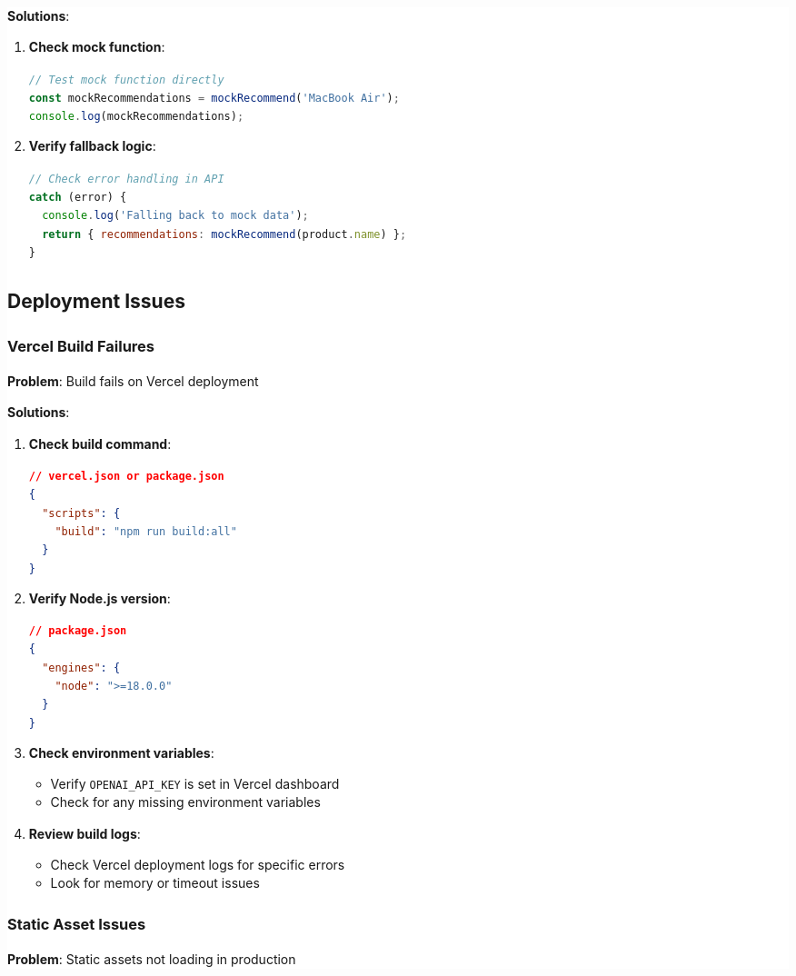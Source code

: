 **Solutions**:
1. **Check mock function**:
   ```javascript
   // Test mock function directly
   const mockRecommendations = mockRecommend('MacBook Air');
   console.log(mockRecommendations);
   ```

2. **Verify fallback logic**:
   ```javascript
   // Check error handling in API
   catch (error) {
     console.log('Falling back to mock data');
     return { recommendations: mockRecommend(product.name) };
   }
   ```

## Deployment Issues

### Vercel Build Failures

**Problem**: Build fails on Vercel deployment

**Solutions**:
1. **Check build command**:
   ```json
   // vercel.json or package.json
   {
     "scripts": {
       "build": "npm run build:all"
     }
   }
   ```

2. **Verify Node.js version**:
   ```json
   // package.json
   {
     "engines": {
       "node": ">=18.0.0"
     }
   }
   ```

3. **Check environment variables**:
   - Verify `OPENAI_API_KEY` is set in Vercel dashboard
   - Check for any missing environment variables

4. **Review build logs**:
   - Check Vercel deployment logs for specific errors
   - Look for memory or timeout issues

### Static Asset Issues

**Problem**: Static assets not loading in production

